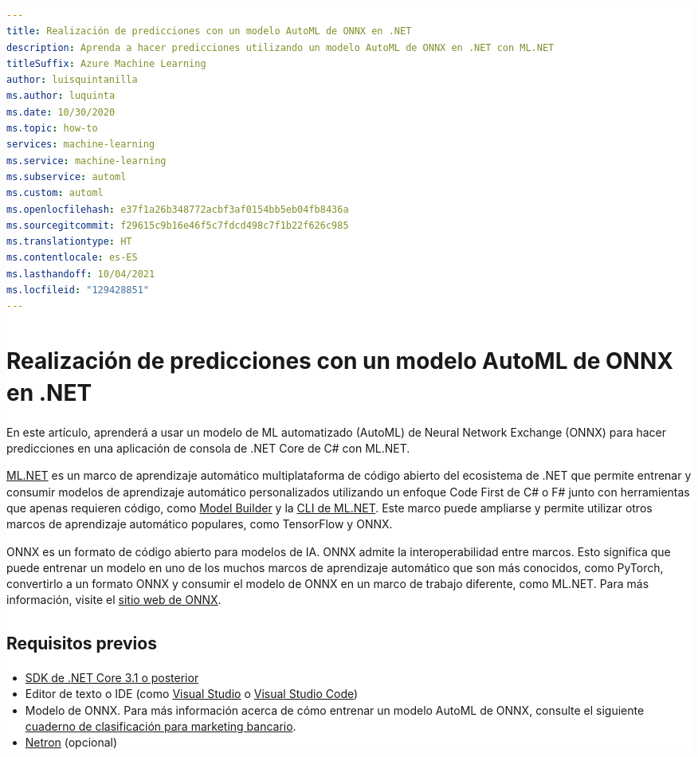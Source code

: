 ```yaml
---
title: Realización de predicciones con un modelo AutoML de ONNX en .NET
description: Aprenda a hacer predicciones utilizando un modelo AutoML de ONNX en .NET con ML.NET
titleSuffix: Azure Machine Learning
author: luisquintanilla
ms.author: luquinta
ms.date: 10/30/2020
ms.topic: how-to
services: machine-learning
ms.service: machine-learning
ms.subservice: automl
ms.custom: automl
ms.openlocfilehash: e37f1a26b348772acbf3af0154bb5eb04fb8436a
ms.sourcegitcommit: f29615c9b16e46f5c7fdcd498c7f1b22f626c985
ms.translationtype: HT
ms.contentlocale: es-ES
ms.lasthandoff: 10/04/2021
ms.locfileid: "129428851"
---
```

# <a name="make-predictions-with-an-automl-onnx-model-in-net"></a>Realización de predicciones con un modelo AutoML de ONNX en .NET

En este artículo, aprenderá a usar un modelo de ML automatizado (AutoML) de Neural Network Exchange (ONNX) para hacer predicciones en una aplicación de consola de .NET Core de C# con ML.NET.

[ML.NET](/dotnet/machine-learning/) es un marco de aprendizaje automático multiplataforma de código abierto del ecosistema de .NET que permite entrenar y consumir modelos de aprendizaje automático personalizados utilizando un enfoque Code First de C# o F# junto con herramientas que apenas requieren código, como [Model Builder](/dotnet/machine-learning/automate-training-with-model-builder) y la [CLI de ML.NET](/dotnet/machine-learning/automate-training-with-cli). Este marco puede ampliarse y permite utilizar otros marcos de aprendizaje automático populares, como TensorFlow y ONNX.

ONNX es un formato de código abierto para modelos de IA. ONNX admite la interoperabilidad entre marcos. Esto significa que puede entrenar un modelo en uno de los muchos marcos de aprendizaje automático que son más conocidos, como PyTorch, convertirlo a un formato ONNX y consumir el modelo de ONNX en un marco de trabajo diferente, como ML.NET. Para más información, visite el [sitio web de ONNX](https://onnx.ai/).

## <a name="prerequisites"></a>Requisitos previos

- [SDK de .NET Core 3.1 o posterior](https://dotnet.microsoft.com/download)
- Editor de texto o IDE (como [Visual Studio](https://visualstudio.microsoft.com/vs/) o [Visual Studio Code](https://code.visualstudio.com/Download))
- Modelo de ONNX. Para más información acerca de cómo entrenar un modelo AutoML de ONNX, consulte el siguiente [cuaderno de clasificación para marketing bancario](https://github.com/Azure/MachineLearningNotebooks/blob/master/how-to-use-azureml/automated-machine-learning/classification-bank-marketing-all-features/auto-ml-classification-bank-marketing-all-features.ipynb).
- [Netron](https://github.com/lutzroeder/netron) (opcional)
